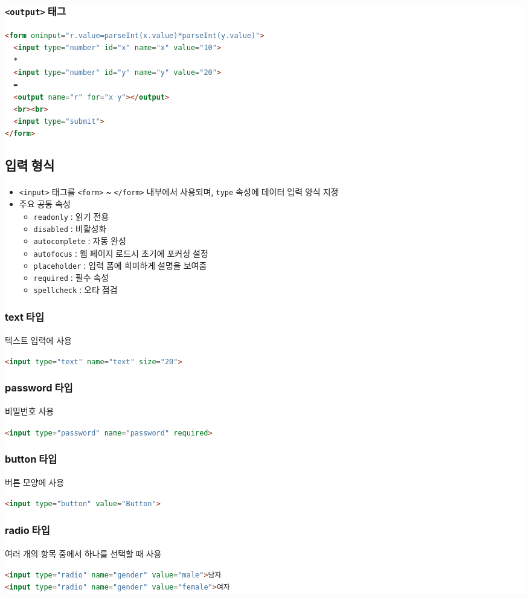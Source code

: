 ### `<output>` 태그

```html
<form oninput="r.value=parseInt(x.value)*parseInt(y.value)">
  <input type="number" id="x" name="x" value="10">
  *
  <input type="number" id="y" name="y" value="20">
  =
  <output name="r" for="x y"></output>
  <br><br>
  <input type="submit">
</form>
```

## 입력 형식

- `<input>` 태그를 `<form>` ~ `</form>` 내부에서 사용되며, `type` 속성에 데이터 입력 양식 지정
- 주요 공통 속성
    - `readonly` : 읽기 전용
    - `disabled` : 비활성화
    - `autocomplete` : 자동 완성
    - `autofocus` : 웹 페이지 로드시 초기에 포커싱 설정
    - `placeholder` : 입력 폼에 희미하게 설명을 보여줌
    - `required` : 필수 속성
    - `spellcheck` : 오타 점검

### **text** 타입

텍스트 입력에 사용

```html
<input type="text" name="text" size="20">
```

### **password 타입**

비밀번호 사용

```html
<input type="password" name="password" required>
```

### button 타입

버튼 모양에 사용

```html
<input type="button" value="Button">
```

### **radio 타입**

여러 개의 항목 중에서 하나를 선택할 때 사용

```html
<input type="radio" name="gender" value="male">남자
<input type="radio" name="gender" value="female">여자
```

